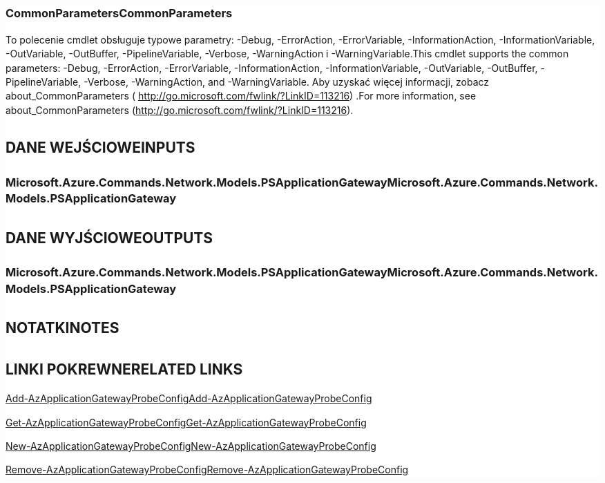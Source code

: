 ### <span data-ttu-id="47055-150">CommonParameters</span><span class="sxs-lookup"><span data-stu-id="47055-150">CommonParameters</span></span>
<span data-ttu-id="47055-151">To polecenie cmdlet obsługuje typowe parametry: -Debug, -ErrorAction, -ErrorVariable, -InformationAction, -InformationVariable, -OutVariable, -OutBuffer, -PipelineVariable, -Verbose, -WarningAction i -WarningVariable.</span><span class="sxs-lookup"><span data-stu-id="47055-151">This cmdlet supports the common parameters: -Debug, -ErrorAction, -ErrorVariable, -InformationAction, -InformationVariable, -OutVariable, -OutBuffer, -PipelineVariable, -Verbose, -WarningAction, and -WarningVariable.</span></span> <span data-ttu-id="47055-152">Aby uzyskać więcej informacji, zobacz about_CommonParameters ( http://go.microsoft.com/fwlink/?LinkID=113216) .</span><span class="sxs-lookup"><span data-stu-id="47055-152">For more information, see about_CommonParameters (http://go.microsoft.com/fwlink/?LinkID=113216).</span></span>

## <span data-ttu-id="47055-153">DANE WEJŚCIOWE</span><span class="sxs-lookup"><span data-stu-id="47055-153">INPUTS</span></span>

### <span data-ttu-id="47055-154">Microsoft.Azure.Commands.Network.Models.PSApplicationGateway</span><span class="sxs-lookup"><span data-stu-id="47055-154">Microsoft.Azure.Commands.Network.Models.PSApplicationGateway</span></span>

## <span data-ttu-id="47055-155">DANE WYJŚCIOWE</span><span class="sxs-lookup"><span data-stu-id="47055-155">OUTPUTS</span></span>

### <span data-ttu-id="47055-156">Microsoft.Azure.Commands.Network.Models.PSApplicationGateway</span><span class="sxs-lookup"><span data-stu-id="47055-156">Microsoft.Azure.Commands.Network.Models.PSApplicationGateway</span></span>

## <span data-ttu-id="47055-157">NOTATKI</span><span class="sxs-lookup"><span data-stu-id="47055-157">NOTES</span></span>

## <span data-ttu-id="47055-158">LINKI POKREWNE</span><span class="sxs-lookup"><span data-stu-id="47055-158">RELATED LINKS</span></span>

[<span data-ttu-id="47055-159">Add-AzApplicationGatewayProbeConfig</span><span class="sxs-lookup"><span data-stu-id="47055-159">Add-AzApplicationGatewayProbeConfig</span></span>](./Add-AzApplicationGatewayProbeConfig.md)

[<span data-ttu-id="47055-160">Get-AzApplicationGatewayProbeConfig</span><span class="sxs-lookup"><span data-stu-id="47055-160">Get-AzApplicationGatewayProbeConfig</span></span>](./Get-AzApplicationGatewayProbeConfig.md)

[<span data-ttu-id="47055-161">New-AzApplicationGatewayProbeConfig</span><span class="sxs-lookup"><span data-stu-id="47055-161">New-AzApplicationGatewayProbeConfig</span></span>](./New-AzApplicationGatewayProbeConfig.md)

[<span data-ttu-id="47055-162">Remove-AzApplicationGatewayProbeConfig</span><span class="sxs-lookup"><span data-stu-id="47055-162">Remove-AzApplicationGatewayProbeConfig</span></span>](./Remove-AzApplicationGatewayProbeConfig.md)

